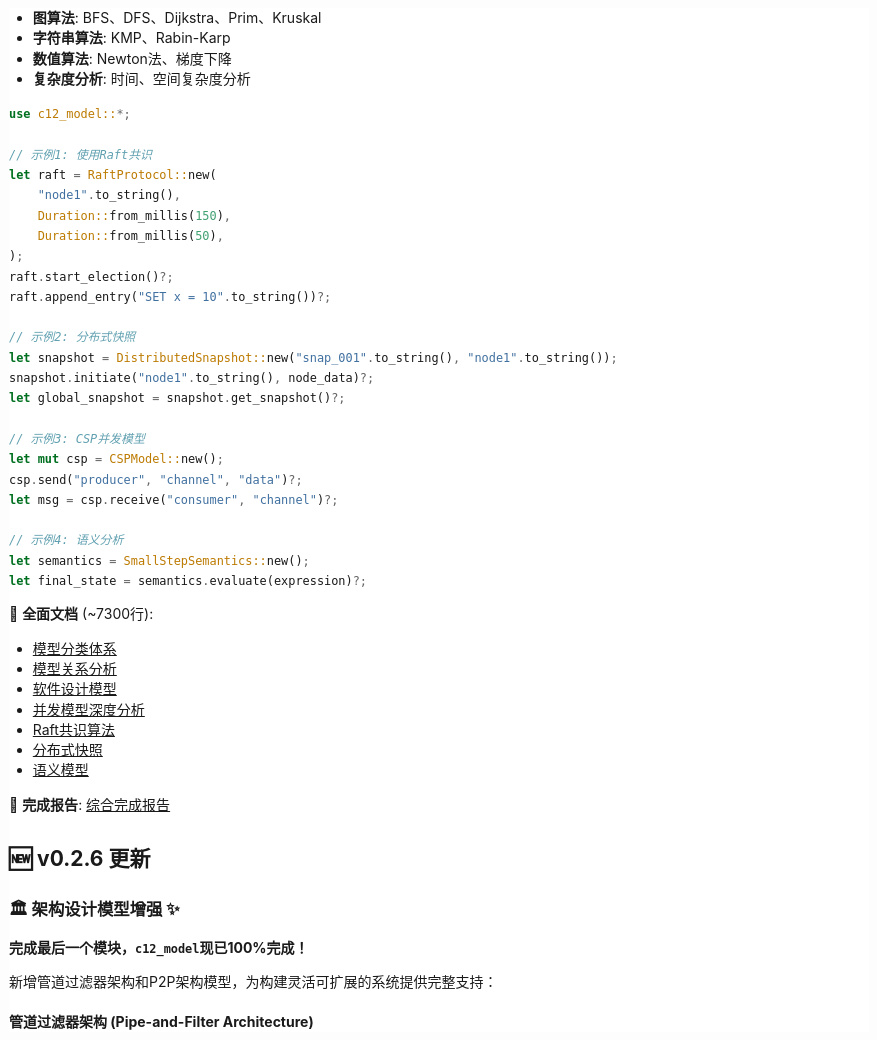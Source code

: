 - **图算法**: BFS、DFS、Dijkstra、Prim、Kruskal
- **字符串算法**: KMP、Rabin-Karp
- **数值算法**: Newton法、梯度下降
- **复杂度分析**: 时间、空间复杂度分析

```rust
use c12_model::*;

// 示例1: 使用Raft共识
let raft = RaftProtocol::new(
    "node1".to_string(),
    Duration::from_millis(150),
    Duration::from_millis(50),
);
raft.start_election()?;
raft.append_entry("SET x = 10".to_string())?;

// 示例2: 分布式快照
let snapshot = DistributedSnapshot::new("snap_001".to_string(), "node1".to_string());
snapshot.initiate("node1".to_string(), node_data)?;
let global_snapshot = snapshot.get_snapshot()?;

// 示例3: CSP并发模型
let mut csp = CSPModel::new();
csp.send("producer", "channel", "data")?;
let msg = csp.receive("consumer", "channel")?;

// 示例4: 语义分析
let semantics = SmallStepSemantics::new();
let final_state = semantics.evaluate(expression)?;
```

📖 **全面文档** (~7300行):

- [模型分类体系](docs/MODEL_COMPREHENSIVE_TAXONOMY.md)
- [模型关系分析](docs/MODEL_RELATIONSHIPS_COMPREHENSIVE.md)
- [软件设计模型](docs/design/software-design-models-comprehensive.md)
- [并发模型深度分析](docs/concurrent/concurrency-models-deep-dive.md)
- [Raft共识算法](docs/distributed/raft-consensus-comprehensive.md)
- [分布式快照](docs/distributed/distributed-snapshot-comprehensive.md)
- [语义模型](docs/formal/semantic-models-comprehensive.md)

🎯 **完成报告**: [综合完成报告](COMPREHENSIVE_COMPLETION_REPORT.md)

## 🆕 v0.2.6 更新

### 🏛️ 架构设计模型增强 ✨

**完成最后一个模块，`c12_model`现已100%完成！**

新增管道过滤器架构和P2P架构模型，为构建灵活可扩展的系统提供完整支持：

#### 管道过滤器架构 (Pipe-and-Filter Architecture)
